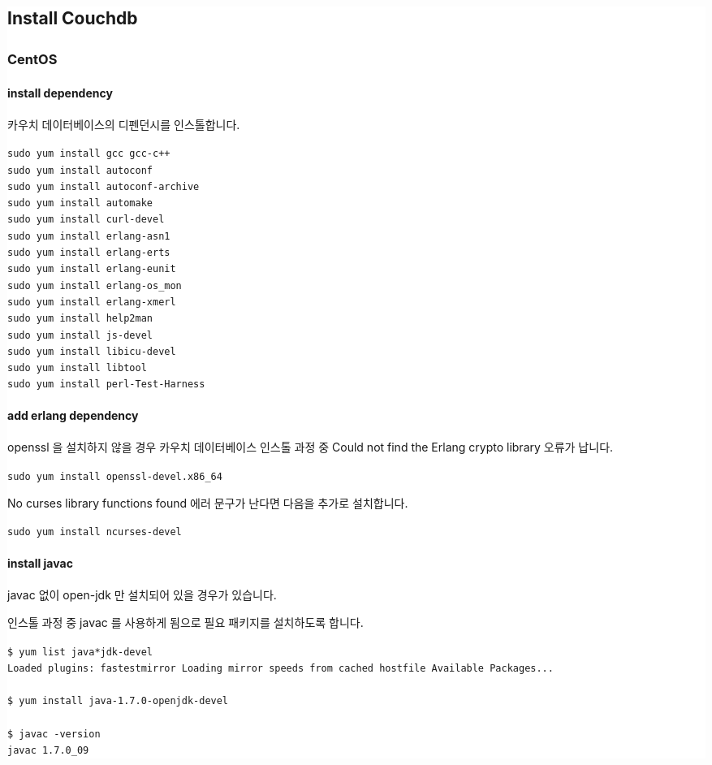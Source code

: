 
## Install Couchdb

### CentOS


#### install dependency

카우치 데이터베이스의 디펜던시를 인스톨합니다.

```
sudo yum install gcc gcc-c++
sudo yum install autoconf
sudo yum install autoconf-archive
sudo yum install automake
sudo yum install curl-devel
sudo yum install erlang-asn1
sudo yum install erlang-erts
sudo yum install erlang-eunit
sudo yum install erlang-os_mon
sudo yum install erlang-xmerl
sudo yum install help2man
sudo yum install js-devel
sudo yum install libicu-devel
sudo yum install libtool
sudo yum install perl-Test-Harness
```

#### add erlang dependency

openssl 을 설치하지 않을 경우 카우치 데이터베이스 인스톨 과정 중 Could not find the Erlang crypto library 오류가 납니다.

```
sudo yum install openssl-devel.x86_64
```

No curses library functions found 에러 문구가 난다면 다음을 추가로 설치합니다.

```
sudo yum install ncurses-devel
```

#### install javac

javac 없이 open-jdk 만 설치되어 있을 경우가 있습니다.

인스톨 과정 중 javac 를 사용하게 됨으로 필요 패키지를 설치하도록 합니다.

```
$ yum list java*jdk-devel
Loaded plugins: fastestmirror Loading mirror speeds from cached hostfile Available Packages...

$ yum install java-1.7.0-openjdk-devel

$ javac -version
javac 1.7.0_09
```
